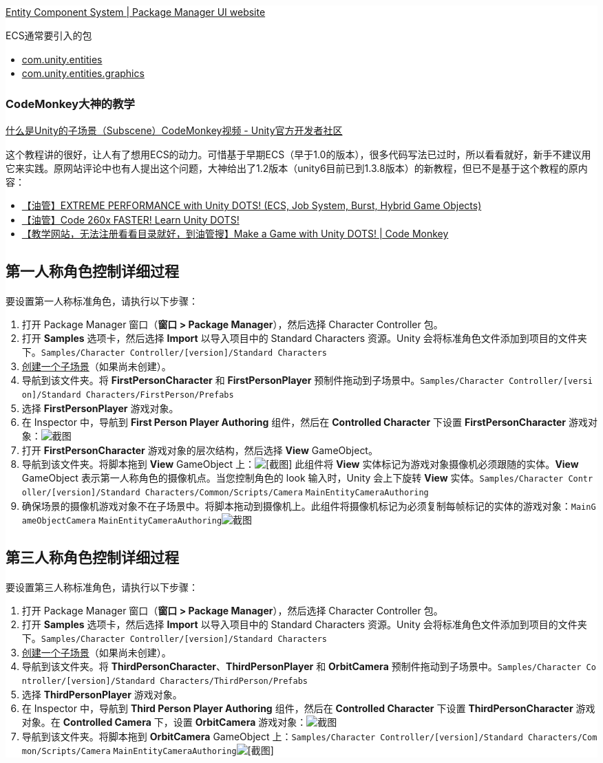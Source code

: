 [Entity Component System | Package Manager UI website](https://docs.unity3d.com/Packages/com.unity.entities@0.0/manual/index.html)

ECS通常要引入的包

- [com.unity.entities](https://docs.unity3d.com/Packages/com.unity.entities@latest)
- [com.unity.entities.graphics](https://docs.unity3d.com/Packages/com.unity.entities.graphics@latest)

### CodeMonkey大神的教学

[什么是Unity的子场景（Subscene）CodeMonkey视频 - Unity官方开发者社区](https://developer.unity.cn/projects/5f463cb5edbc2a0be22ecc59)

这个教程讲的很好，让人有了想用ECS的动力。可惜基于早期ECS（早于1.0的版本），很多代码写法已过时，所以看看就好，新手不建议用它来实践。原网站评论中也有人提出这个问题，大神给出了1.2版本（unity6目前已到1.3.8版本）的新教程，但已不是基于这个教程的原内容：

- [【油管】EXTREME PERFORMANCE with Unity DOTS! (ECS, Job System, Burst, Hybrid Game Objects)](https://www.youtube.com/watch?v=4ZYn9sR3btg)
- [【油管】Code 260x FASTER! Learn Unity DOTS!](https://www.youtube.com/watch?v=nknjZEegKls)
- [【教学网站，无法注册看看目录就好，到油管搜】Make a Game with Unity DOTS! | Code Monkey](https://unitycodemonkey.teachable.com/p/make-a-game-with-unity-dots?coupon_code=LEARN-DOTS)

## 第一人称角色控制详细过程

要设置第一人称标准角色，请执行以下步骤：

1. 打开 Package Manager 窗口（**窗口 > Package Manager**），然后选择 Character Controller 包。
2. 打开 **Samples** 选项卡，然后选择 **Import** 以导入项目中的 Standard Characters 资源。Unity 会将标准角色文件添加到项目的文件夹下。`Samples/Character Controller/[version]/Standard Characters`
3. [创建一个子场景](https://docs.unity3d.com/Packages/com.unity.entities@latest/index.html?subfolder=/manual/conversion-subscenes.html)（如果尚未创建）。
4. 导航到该文件夹。将 **FirstPersonCharacter** 和 **FirstPersonPlayer** 预制件拖动到子场景中。`Samples/Character Controller/[version]/Standard Characters/FirstPerson/Prefabs`
5. 选择 **FirstPersonPlayer** 游戏对象。
6. 在 Inspector 中，导航到 **First Person Player Authoring** 组件，然后在 **Controlled Character** 下设置 **FirstPersonCharacter** 游戏对象：![截图](https://docs.unity3d.com/Packages/com.unity.charactercontroller@1.2/manual/images/first-person-authoring-script.jpg)
7. 打开 **FirstPersonCharacter** 游戏对象的层次结构，然后选择 **View** GameObject。
8. 导航到该文件夹。将脚本拖到 **View** GameObject 上：![[截图]](https://docs.unity3d.com/Packages/com.unity.charactercontroller@1.2/manual/images/first-person-view-script.jpg)
   此组件将 **View** 实体标记为游戏对象摄像机必须跟随的实体。**View** GameObject 表示第一人称角色的摄像机点。当您控制角色的 look 输入时，Unity 会上下旋转 **View** 实体。`Samples/Character Controller/[version]/Standard Characters/Common/Scripts/Camera` `MainEntityCameraAuthoring`
9. 确保场景的摄像机游戏对象不在子场景中。将脚本拖动到摄像机上。此组件将摄像机标记为必须复制每帧标记的实体的游戏对象：`MainGameObjectCamera` `MainEntityCameraAuthoring`![截图](https://docs.unity3d.com/Packages/com.unity.charactercontroller@1.2/manual/images/first-person-camera-script.jpg)

## 第三人称角色控制详细过程

要设置第三人称标准角色，请执行以下步骤：

1. 打开 Package Manager 窗口（**窗口 > Package Manager**），然后选择 Character Controller 包。
2. 打开 **Samples** 选项卡，然后选择 **Import** 以导入项目中的 Standard Characters 资源。Unity 会将标准角色文件添加到项目的文件夹下。`Samples/Character Controller/[version]/Standard Characters`
3. [创建一个子场景](https://docs.unity3d.com/Packages/com.unity.entities@latest/index.html?subfolder=/manual/conversion-subscenes.html)（如果尚未创建）。
4. 导航到该文件夹。将 **ThirdPersonCharacter**、**ThirdPersonPlayer** 和 **OrbitCamera** 预制件拖动到子场景中。`Samples/Character Controller/[version]/Standard Characters/ThirdPerson/Prefabs`
5. 选择 **ThirdPersonPlayer** 游戏对象。
6. 在 Inspector 中，导航到 **Third Person Player Authoring** 组件，然后在 **Controlled Character** 下设置 **ThirdPersonCharacter** 游戏对象。在 **Controlled Camera** 下，设置 **OrbitCamera** 游戏对象：![截图](https://docs.unity3d.com/Packages/com.unity.charactercontroller@1.2/manual/images/third-person-authoring-script.jpg)
7. 导航到该文件夹。将脚本拖到 **OrbitCamera** GameObject 上：`Samples/Character Controller/[version]/Standard Characters/Common/Scripts/Camera` `MainEntityCameraAuthoring`![[截图]](https://docs.unity3d.com/Packages/com.unity.charactercontroller@1.2/manual/images/third-person-view-script.jpg)